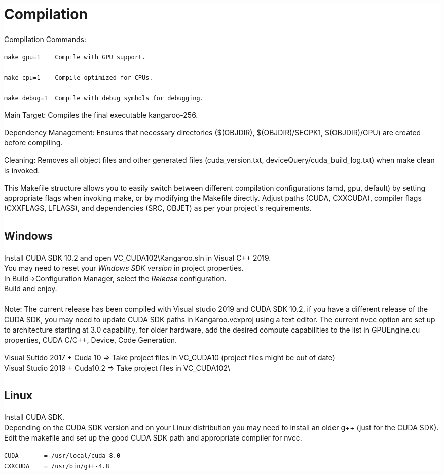 # Compilation

Compilation Commands:
```
make gpu=1    Compile with GPU support.

make cpu=1    Compile optimized for CPUs.

make debug=1  Compile with debug symbols for debugging.
```

Main Target: Compiles the final executable kangaroo-256.

Dependency Management: Ensures that necessary directories ($(OBJDIR), $(OBJDIR)/SECPK1, $(OBJDIR)/GPU) are created before compiling.

Cleaning: Removes all object files and other generated files (cuda_version.txt, deviceQuery/cuda_build_log.txt) when make clean is invoked.

This Makefile structure allows you to easily switch between different compilation configurations (amd, gpu, default) by setting appropriate flags when invoking make, or by modifying the Makefile directly. Adjust paths (CUDA, CXXCUDA), compiler flags (CXXFLAGS, LFLAGS), and dependencies (SRC, OBJET) as per your project's requirements.

## Windows

Install CUDA SDK 10.2 and open VC_CUDA102\Kangaroo.sln in Visual C++ 2019.\
You may need to reset your *Windows SDK version* in project properties.\
In Build->Configuration Manager, select the *Release* configuration.\
Build and enjoy.\
\
Note: The current release has been compiled with Visual studio 2019 and CUDA SDK 10.2, if you have a different release of the CUDA SDK, you may need to update CUDA SDK paths in Kangaroo.vcxproj using a text editor. The current nvcc option are set up to architecture starting at 3.0 capability, for older hardware, add the desired compute capabilities to the list in GPUEngine.cu properties, CUDA C/C++, Device, Code Generation.

Visual Sutido 2017 + Cuda 10 => Take project files in VC_CUDA10 (project files might be out of date)\
Visual Studio 2019 + Cuda10.2 => Take project files in VC_CUDA102\

## Linux

Install CUDA SDK.\
Depending on the CUDA SDK version and on your Linux distribution you may need to install an older g++ (just for the CUDA SDK).\
Edit the makefile and set up the good CUDA SDK path and appropriate compiler for nvcc. 

```
CUDA       = /usr/local/cuda-8.0
CXXCUDA    = /usr/bin/g++-4.8
```
